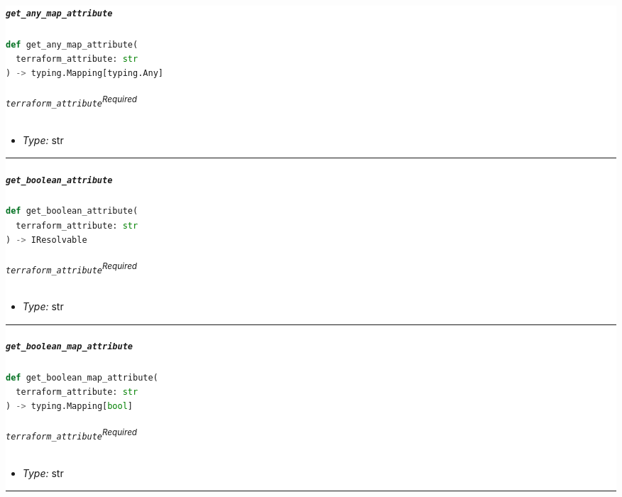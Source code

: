 ##### `get_any_map_attribute` <a name="get_any_map_attribute" id="@ithings/cdktf-provider-openstack.lbMonitorV1.LbMonitorV1TimeoutsOutputReference.getAnyMapAttribute"></a>

```python
def get_any_map_attribute(
  terraform_attribute: str
) -> typing.Mapping[typing.Any]
```

###### `terraform_attribute`<sup>Required</sup> <a name="terraform_attribute" id="@ithings/cdktf-provider-openstack.lbMonitorV1.LbMonitorV1TimeoutsOutputReference.getAnyMapAttribute.parameter.terraformAttribute"></a>

- *Type:* str

---

##### `get_boolean_attribute` <a name="get_boolean_attribute" id="@ithings/cdktf-provider-openstack.lbMonitorV1.LbMonitorV1TimeoutsOutputReference.getBooleanAttribute"></a>

```python
def get_boolean_attribute(
  terraform_attribute: str
) -> IResolvable
```

###### `terraform_attribute`<sup>Required</sup> <a name="terraform_attribute" id="@ithings/cdktf-provider-openstack.lbMonitorV1.LbMonitorV1TimeoutsOutputReference.getBooleanAttribute.parameter.terraformAttribute"></a>

- *Type:* str

---

##### `get_boolean_map_attribute` <a name="get_boolean_map_attribute" id="@ithings/cdktf-provider-openstack.lbMonitorV1.LbMonitorV1TimeoutsOutputReference.getBooleanMapAttribute"></a>

```python
def get_boolean_map_attribute(
  terraform_attribute: str
) -> typing.Mapping[bool]
```

###### `terraform_attribute`<sup>Required</sup> <a name="terraform_attribute" id="@ithings/cdktf-provider-openstack.lbMonitorV1.LbMonitorV1TimeoutsOutputReference.getBooleanMapAttribute.parameter.terraformAttribute"></a>

- *Type:* str

---
